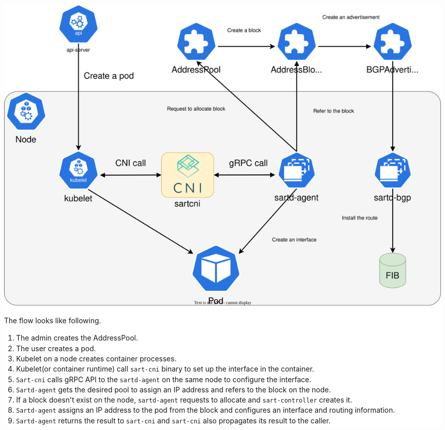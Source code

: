 ![cni-internal.drawio.svg](./img/cni-internal.drawio.svg)

The flow looks like following.

1. The admin creates the AddressPool.
2. The user creates a pod.
3. Kubelet on a node creates container processes.
4. Kubelet(or container runtime) call `sart-cni` binary to set up the interface in the container.
5. `Sart-cni` calls gRPC API to the `sartd-agent` on the same node to configure the interface.
6. `Sartd-agent` gets the desired pool to assign an IP address and refers to the block on the node.
7. If a block doesn't exist on the node, `sartd-agent` requests to allocate and `sart-controller` creates it.
8. `Sartd-agent` assigns an IP address to the pod from the block and configures an interface and routing information.
9. `Sartd-agent` returns the result to `sart-cni` and `sart-cni` also propagates its result to the caller.
